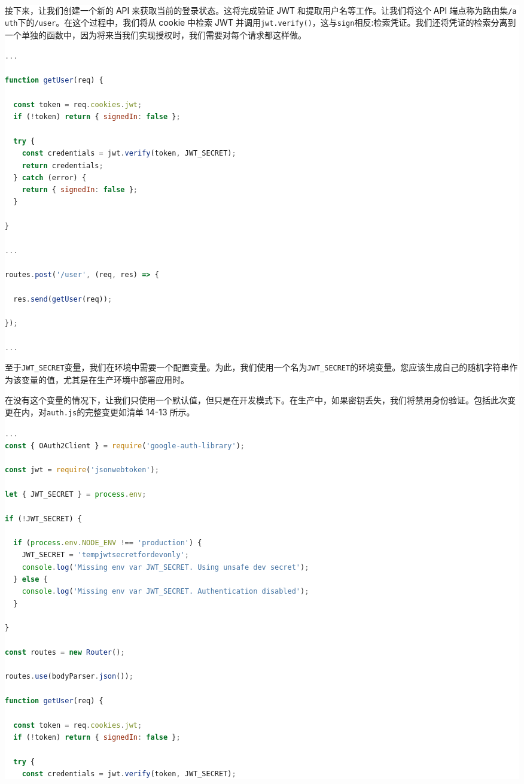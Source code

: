 接下来，让我们创建一个新的 API 来获取当前的登录状态。这将完成验证 JWT 和提取用户名等工作。让我们将这个 API 端点称为路由集`/auth`下的`/user`。在这个过程中，我们将从 cookie 中检索 JWT 并调用`jwt.verify()`，这与`sign`相反:检索凭证。我们还将凭证的检索分离到一个单独的函数中，因为将来当我们实现授权时，我们需要对每个请求都这样做。

```js
...

function getUser(req) {

  const token = req.cookies.jwt;
  if (!token) return { signedIn: false };

  try {
    const credentials = jwt.verify(token, JWT_SECRET);
    return credentials;
  } catch (error) {
    return { signedIn: false };
  }

}

...

routes.post('/user', (req, res) => {

  res.send(getUser(req));

});

...

```

至于`JWT_SECRET`变量，我们在环境中需要一个配置变量。为此，我们使用一个名为`JWT_SECRET`的环境变量。您应该生成自己的随机字符串作为该变量的值，尤其是在生产环境中部署应用时。

在没有这个变量的情况下，让我们只使用一个默认值，但只是在开发模式下。在生产中，如果密钥丢失，我们将禁用身份验证。包括此次变更在内，对`auth.js`的完整变更如清单 14-13 所示。

```js
...
const { OAuth2Client } = require('google-auth-library');

const jwt = require('jsonwebtoken');

let { JWT_SECRET } = process.env;

if (!JWT_SECRET) {

  if (process.env.NODE_ENV !== 'production') {
    JWT_SECRET = 'tempjwtsecretfordevonly';
    console.log('Missing env var JWT_SECRET. Using unsafe dev secret');
  } else {
    console.log('Missing env var JWT_SECRET. Authentication disabled');
  }

}

const routes = new Router();

routes.use(bodyParser.json());

function getUser(req) {

  const token = req.cookies.jwt;
  if (!token) return { signedIn: false };

  try {
    const credentials = jwt.verify(token, JWT_SECRET);
```